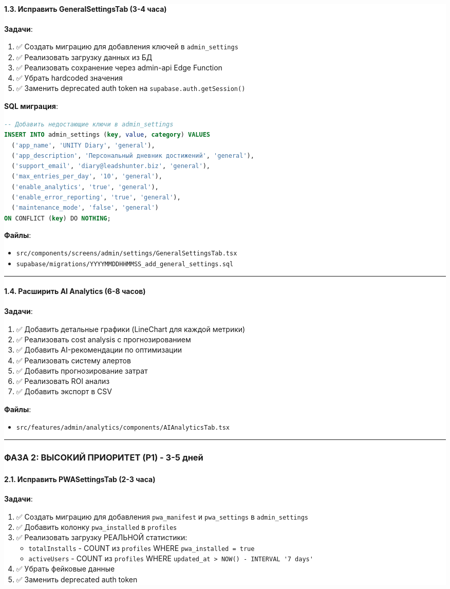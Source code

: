 #### 1.3. Исправить GeneralSettingsTab (3-4 часа)
**Задачи**:
1. ✅ Создать миграцию для добавления ключей в `admin_settings`
2. ✅ Реализовать загрузку данных из БД
3. ✅ Реализовать сохранение через admin-api Edge Function
4. ✅ Убрать hardcoded значения
5. ✅ Заменить deprecated auth token на `supabase.auth.getSession()`

**SQL миграция**:
```sql
-- Добавить недостающие ключи в admin_settings
INSERT INTO admin_settings (key, value, category) VALUES
  ('app_name', 'UNITY Diary', 'general'),
  ('app_description', 'Персональный дневник достижений', 'general'),
  ('support_email', 'diary@leadshunter.biz', 'general'),
  ('max_entries_per_day', '10', 'general'),
  ('enable_analytics', 'true', 'general'),
  ('enable_error_reporting', 'true', 'general'),
  ('maintenance_mode', 'false', 'general')
ON CONFLICT (key) DO NOTHING;
```

**Файлы**:
- `src/components/screens/admin/settings/GeneralSettingsTab.tsx`
- `supabase/migrations/YYYYMMDDHHMMSS_add_general_settings.sql`

---

#### 1.4. Расширить AI Analytics (6-8 часов)
**Задачи**:
1. ✅ Добавить детальные графики (LineChart для каждой метрики)
2. ✅ Реализовать cost analysis с прогнозированием
3. ✅ Добавить AI-рекомендации по оптимизации
4. ✅ Реализовать систему алертов
5. ✅ Добавить прогнозирование затрат
6. ✅ Реализовать ROI анализ
7. ✅ Добавить экспорт в CSV

**Файлы**:
- `src/features/admin/analytics/components/AIAnalyticsTab.tsx`

---

### ФАЗА 2: ВЫСОКИЙ ПРИОРИТЕТ (P1) - 3-5 дней

#### 2.1. Исправить PWASettingsTab (2-3 часа)
**Задачи**:
1. ✅ Создать миграцию для добавления `pwa_manifest` и `pwa_settings` в `admin_settings`
2. ✅ Добавить колонку `pwa_installed` в `profiles`
3. ✅ Реализовать загрузку РЕАЛЬНОЙ статистики:
   - `totalInstalls` - COUNT из `profiles` WHERE `pwa_installed = true`
   - `activeUsers` - COUNT из `profiles` WHERE `updated_at > NOW() - INTERVAL '7 days'`
4. ✅ Убрать фейковые данные
5. ✅ Заменить deprecated auth token
